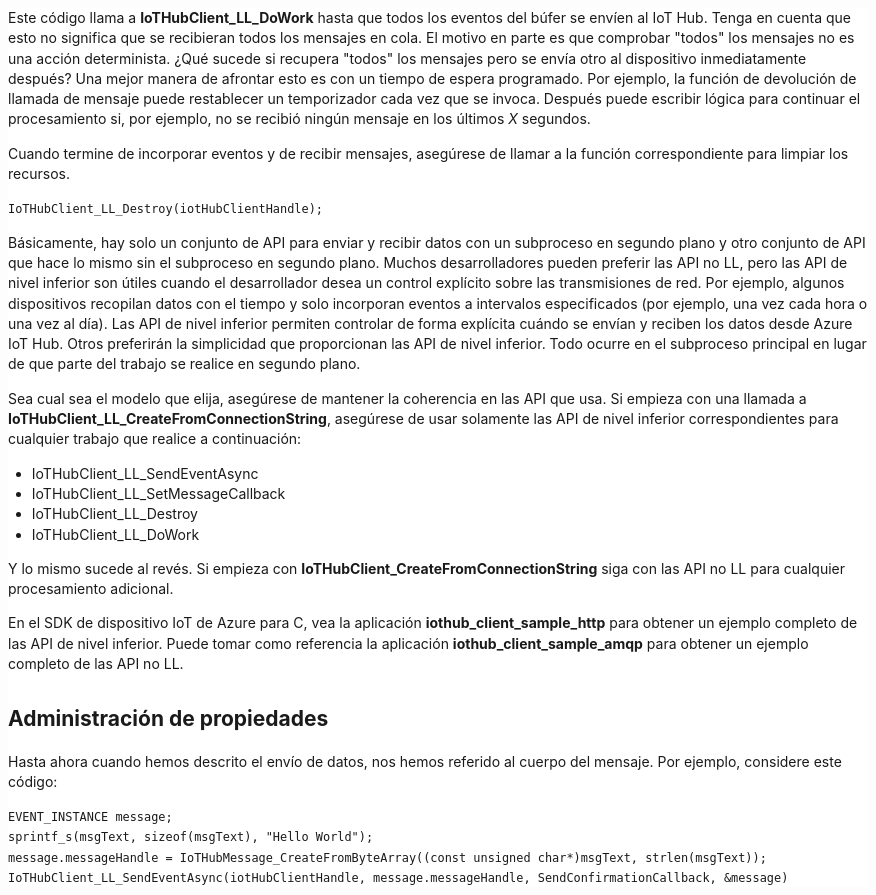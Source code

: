 Este código llama a **IoTHubClient\_LL\_DoWork** hasta que todos los eventos del búfer se envíen al IoT Hub. Tenga en cuenta que esto no significa que se recibieran todos los mensajes en cola. El motivo en parte es que comprobar "todos" los mensajes no es una acción determinista. ¿Qué sucede si recupera "todos" los mensajes pero se envía otro al dispositivo inmediatamente después? Una mejor manera de afrontar esto es con un tiempo de espera programado. Por ejemplo, la función de devolución de llamada de mensaje puede restablecer un temporizador cada vez que se invoca. Después puede escribir lógica para continuar el procesamiento si, por ejemplo, no se recibió ningún mensaje en los últimos *X* segundos.

Cuando termine de incorporar eventos y de recibir mensajes, asegúrese de llamar a la función correspondiente para limpiar los recursos.

```
IoTHubClient_LL_Destroy(iotHubClientHandle);
```

Básicamente, hay solo un conjunto de API para enviar y recibir datos con un subproceso en segundo plano y otro conjunto de API que hace lo mismo sin el subproceso en segundo plano. Muchos desarrolladores pueden preferir las API no LL, pero las API de nivel inferior son útiles cuando el desarrollador desea un control explícito sobre las transmisiones de red. Por ejemplo, algunos dispositivos recopilan datos con el tiempo y solo incorporan eventos a intervalos especificados (por ejemplo, una vez cada hora o una vez al día). Las API de nivel inferior permiten controlar de forma explícita cuándo se envían y reciben los datos desde Azure IoT Hub. Otros preferirán la simplicidad que proporcionan las API de nivel inferior. Todo ocurre en el subproceso principal en lugar de que parte del trabajo se realice en segundo plano.

Sea cual sea el modelo que elija, asegúrese de mantener la coherencia en las API que usa. Si empieza con una llamada a **IoTHubClient\_LL\_CreateFromConnectionString**, asegúrese de usar solamente las API de nivel inferior correspondientes para cualquier trabajo que realice a continuación:

* IoTHubClient\_LL\_SendEventAsync
* IoTHubClient\_LL\_SetMessageCallback
* IoTHubClient\_LL\_Destroy
* IoTHubClient\_LL\_DoWork

Y lo mismo sucede al revés. Si empieza con **IoTHubClient\_CreateFromConnectionString** siga con las API no LL para cualquier procesamiento adicional.

En el SDK de dispositivo IoT de Azure para C, vea la aplicación **iothub\_client\_sample\_http** para obtener un ejemplo completo de las API de nivel inferior. Puede tomar como referencia la aplicación **iothub\_client\_sample\_amqp** para obtener un ejemplo completo de las API no LL.

## <a name="property-handling"></a>Administración de propiedades
Hasta ahora cuando hemos descrito el envío de datos, nos hemos referido al cuerpo del mensaje. Por ejemplo, considere este código:

```
EVENT_INSTANCE message;
sprintf_s(msgText, sizeof(msgText), "Hello World");
message.messageHandle = IoTHubMessage_CreateFromByteArray((const unsigned char*)msgText, strlen(msgText));
IoTHubClient_LL_SendEventAsync(iotHubClientHandle, message.messageHandle, SendConfirmationCallback, &message)
```
